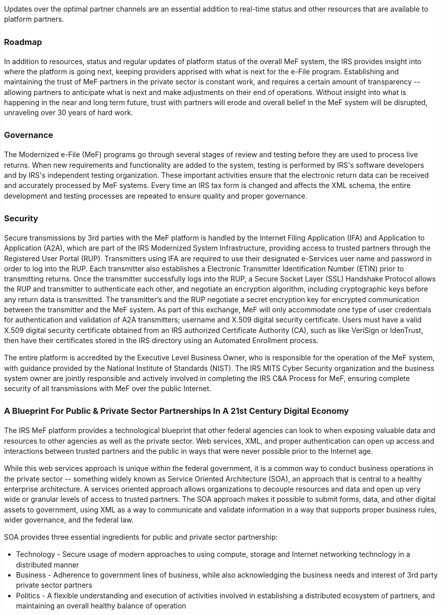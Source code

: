 <p>Updates over the optimal partner channels are an essential addition to real-time status and other resources that are available to platform partners.
<h3><a class="anchor" name="roadmap" href="https://github.com/kinlane/irs-modernized-efile-blueprint/blob/master/README.md#roadmap"></a>Roadmap</h3>
<p>In addition to resources, status and regular updates of platform status of the overall MeF system, the IRS provides insight into where the platform is going next, keeping providers apprised with what is next for the e-File program. Establishing and maintaining the trust of MeF partners in the private sector is constant work, and requires a certain amount of transparency -- allowing partners to anticipate what is next and make adjustments on their end of operations. Without insight into what is happening in the near and long term future, trust with partners will erode and overall belief in the MeF system will be disrupted, unraveling over 30 years of hard work.
<h3><a class="anchor" name="governance" href="https://github.com/kinlane/irs-modernized-efile-blueprint/blob/master/README.md#governance"></a>Governance</h3>
<p>The Modernized e-File (MeF) programs go through several stages of review and testing before they are used to process live returns. When new requirements and functionality are added to the system, testing is performed by IRS's software developers and by IRS's independent testing organization. These important activities ensure that the electronic return data can be received and accurately processed by MeF systems. Every time an IRS tax form is changed and affects the XML schema, the entire development and testing processes are repeated to ensure quality and proper governance.
<h3><a class="anchor" name="security" href="https://github.com/kinlane/irs-modernized-efile-blueprint/blob/master/README.md#security"></a>Security</h3>
<p>Secure transmissions by 3rd parties with the MeF platform is handled by the Internet Filing Application (IFA) and Application to Application (A2A), which are part of the IRS Modernized System Infrastructure, providing access to trusted partners through the Registered User Portal (RUP). Transmitters using IFA are required to use their designated e-Services user name and password in order to log into the RUP. Each transmitter also establishes a Electronic Transmitter Identification Number (ETIN) prior to transmitting returns. Once the transmitter successfully logs into the RUP, a Secure Socket Layer (SSL) Handshake Protocol allows the RUP and transmitter to authenticate each other, and negotiate an encryption algorithm, including cryptographic keys before any return data is transmitted. The transmitter&rsquo;s and the RUP negotiate a secret encryption key for encrypted communication between the transmitter and the MeF system. As part of this exchange, MeF will only accommodate one type of user credentials for authentication and validation of A2A transmitters; username and X.509 digital security certificate. Users must have a valid X.509 digital security certificate obtained from an IRS authorized Certificate Authority (CA), such as like VeriSign or IdenTrust, then have their certificates stored in the IRS directory using an Automated Enrollment process.
<p>The entire platform is accredited by the Executive Level Business Owner, who is responsible for the operation of the MeF system, with guidance provided by the National Institute of Standards (NIST). The IRS MITS Cyber Security organization and the business system owner are jointly responsible and actively involved in completing the IRS C&amp;A Process for MeF, ensuring complete security of all transmissions with MeF over the public Internet.
<h3><a class="anchor" name="a-blueprint-for-public--private-sector-partnerships-in-a-21st-century-digital-economy" href="https://github.com/kinlane/irs-modernized-efile-blueprint/blob/master/README.md#a-blueprint-for-public--private-sector-partnerships-in-a-21st-century-digital-economy"></a>A Blueprint For Public &amp; Private Sector Partnerships In A 21st Century Digital Economy</h3>
<p>The IRS MeF platform provides a technological blueprint that other federal agencies can look to when exposing valuable data and resources to other agencies as well as the private sector. Web services, XML, and proper authentication can open up access and interactions between trusted partners and the public in ways that were never possible prior to the Internet age.
<p>While this web services approach is unique within the federal government, it is a common way to conduct business operations in the private sector -- something widely known as Service Oriented Architecture (SOA), an approach that is central to a healthy enterprise architecture. A services oriented approach allows organizations to decouple resources and data and open up very wide or granular levels of access to trusted partners. The SOA approach makes it possible to submit forms, data, and other digital assets to government, using XML as a way to communicate and validate information in a way that supports proper business rules, wider governance, and the federal law.
<p>SOA provides three essential ingredients for public and private sector partnership:
<ul>
<li>Technology - Secure usage of modern approaches to using compute, storage and Internet networking technology in a distributed manner</li>
<li>Business - Adherence to government lines of business, while also acknowledging the business needs and interest of 3rd party private sector partners</li>
<li>Politics - A flexible understanding and execution of activities involved in establishing a distributed ecosystem of partners, and maintaining an overall healthy balance of operation</li>
</ul>